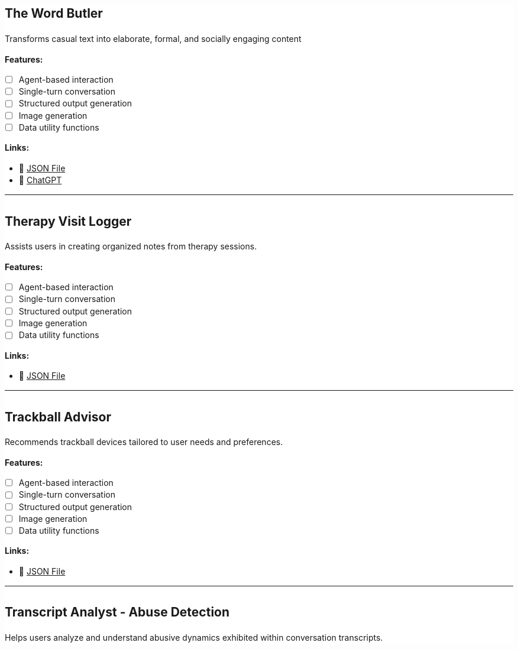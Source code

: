 
## The Word Butler

Transforms casual text into elaborate, formal, and socially engaging content

**Features:**
  - ☐ Agent-based interaction
  - ☐ Single-turn conversation
  - ☐ Structured output generation
  - ☐ Image generation
  - ☐ Data utility functions

**Links:**
  - 📄 [JSON File](system-prompts/json/the-word-butler_270925.json)
  - 🤖 [ChatGPT](https://chatgpt.com/g/g-ZY6Qfoh3T-the-word-butler)

---

## Therapy Visit Logger

Assists users in creating organized notes from therapy sessions.

**Features:**
  - ☐ Agent-based interaction
  - ☐ Single-turn conversation
  - ☐ Structured output generation
  - ☐ Image generation
  - ☐ Data utility functions

**Links:**
  - 📄 [JSON File](system-prompts/json/therapy-visit-logger_280925.json)

---

## Trackball Advisor

Recommends trackball devices tailored to user needs and preferences.

**Features:**
  - ☐ Agent-based interaction
  - ☐ Single-turn conversation
  - ☐ Structured output generation
  - ☐ Image generation
  - ☐ Data utility functions

**Links:**
  - 📄 [JSON File](system-prompts/json/trackball-advisor_280925.json)

---

## Transcript Analyst - Abuse Detection

Helps users analyze and understand abusive dynamics exhibited within conversation transcripts.
